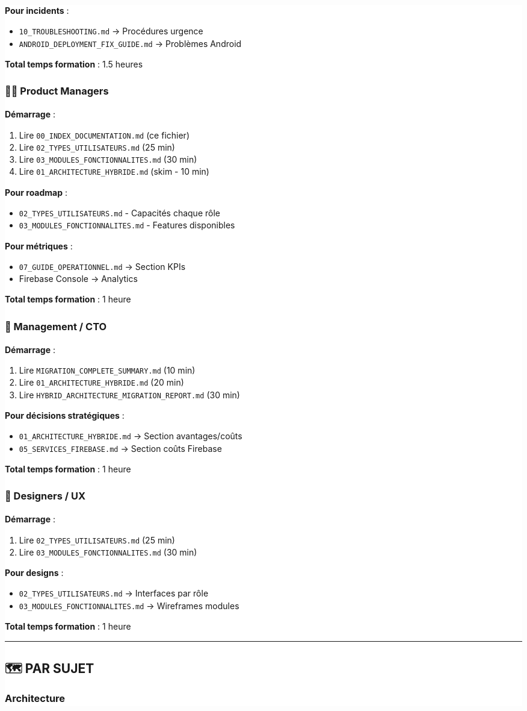 **Pour incidents** :
- `10_TROUBLESHOOTING.md` → Procédures urgence
- `ANDROID_DEPLOYMENT_FIX_GUIDE.md` → Problèmes Android

**Total temps formation** : 1.5 heures

### 👨‍💼 Product Managers

**Démarrage** :
1. Lire `00_INDEX_DOCUMENTATION.md` (ce fichier)
2. Lire `02_TYPES_UTILISATEURS.md` (25 min)
3. Lire `03_MODULES_FONCTIONNALITES.md` (30 min)
4. Lire `01_ARCHITECTURE_HYBRIDE.md` (skim - 10 min)

**Pour roadmap** :
- `02_TYPES_UTILISATEURS.md` - Capacités chaque rôle
- `03_MODULES_FONCTIONNALITES.md` - Features disponibles

**Pour métriques** :
- `07_GUIDE_OPERATIONNEL.md` → Section KPIs
- Firebase Console → Analytics

**Total temps formation** : 1 heure

### 🏢 Management / CTO

**Démarrage** :
1. Lire `MIGRATION_COMPLETE_SUMMARY.md` (10 min)
2. Lire `01_ARCHITECTURE_HYBRIDE.md` (20 min)
3. Lire `HYBRID_ARCHITECTURE_MIGRATION_REPORT.md` (30 min)

**Pour décisions stratégiques** :
- `01_ARCHITECTURE_HYBRIDE.md` → Section avantages/coûts
- `05_SERVICES_FIREBASE.md` → Section coûts Firebase

**Total temps formation** : 1 heure

### 🎨 Designers / UX

**Démarrage** :
1. Lire `02_TYPES_UTILISATEURS.md` (25 min)
2. Lire `03_MODULES_FONCTIONNALITES.md` (30 min)

**Pour designs** :
- `02_TYPES_UTILISATEURS.md` → Interfaces par rôle
- `03_MODULES_FONCTIONNALITES.md` → Wireframes modules

**Total temps formation** : 1 heure

---

## 🗺️ PAR SUJET

### Architecture
